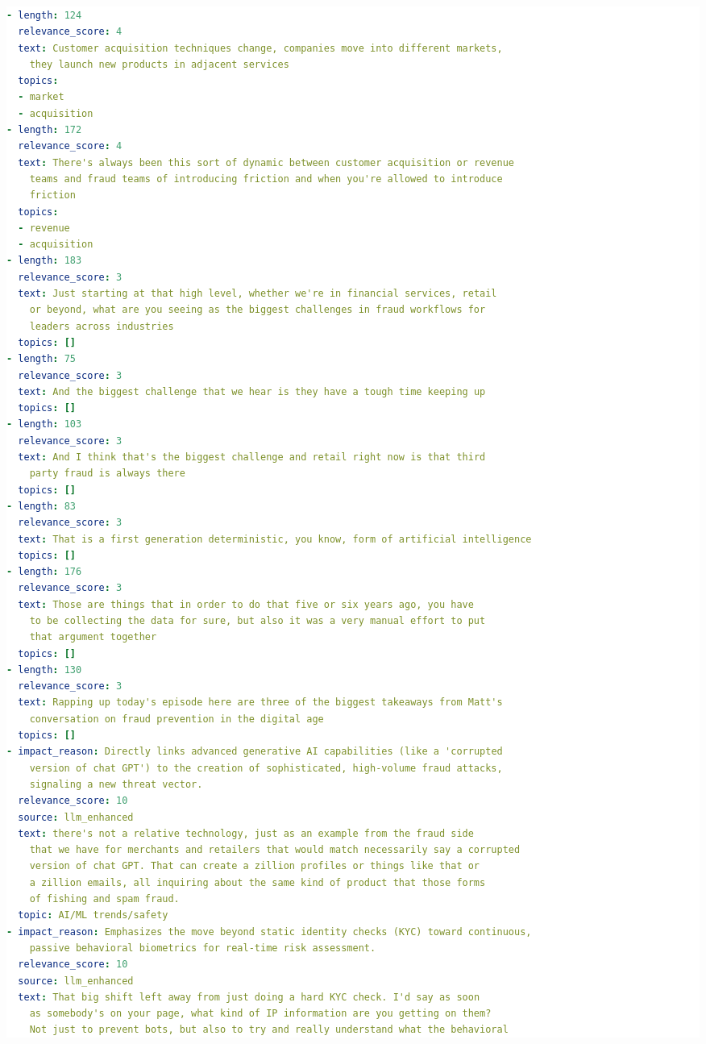 ```yaml
- length: 124
  relevance_score: 4
  text: Customer acquisition techniques change, companies move into different markets,
    they launch new products in adjacent services
  topics:
  - market
  - acquisition
- length: 172
  relevance_score: 4
  text: There's always been this sort of dynamic between customer acquisition or revenue
    teams and fraud teams of introducing friction and when you're allowed to introduce
    friction
  topics:
  - revenue
  - acquisition
- length: 183
  relevance_score: 3
  text: Just starting at that high level, whether we're in financial services, retail
    or beyond, what are you seeing as the biggest challenges in fraud workflows for
    leaders across industries
  topics: []
- length: 75
  relevance_score: 3
  text: And the biggest challenge that we hear is they have a tough time keeping up
  topics: []
- length: 103
  relevance_score: 3
  text: And I think that's the biggest challenge and retail right now is that third
    party fraud is always there
  topics: []
- length: 83
  relevance_score: 3
  text: That is a first generation deterministic, you know, form of artificial intelligence
  topics: []
- length: 176
  relevance_score: 3
  text: Those are things that in order to do that five or six years ago, you have
    to be collecting the data for sure, but also it was a very manual effort to put
    that argument together
  topics: []
- length: 130
  relevance_score: 3
  text: Rapping up today's episode here are three of the biggest takeaways from Matt's
    conversation on fraud prevention in the digital age
  topics: []
- impact_reason: Directly links advanced generative AI capabilities (like a 'corrupted
    version of chat GPT') to the creation of sophisticated, high-volume fraud attacks,
    signaling a new threat vector.
  relevance_score: 10
  source: llm_enhanced
  text: there's not a relative technology, just as an example from the fraud side
    that we have for merchants and retailers that would match necessarily say a corrupted
    version of chat GPT. That can create a zillion profiles or things like that or
    a zillion emails, all inquiring about the same kind of product that those forms
    of fishing and spam fraud.
  topic: AI/ML trends/safety
- impact_reason: Emphasizes the move beyond static identity checks (KYC) toward continuous,
    passive behavioral biometrics for real-time risk assessment.
  relevance_score: 10
  source: llm_enhanced
  text: That big shift left away from just doing a hard KYC check. I'd say as soon
    as somebody's on your page, what kind of IP information are you getting on them?
    Not just to prevent bots, but also to try and really understand what the behavioral
```